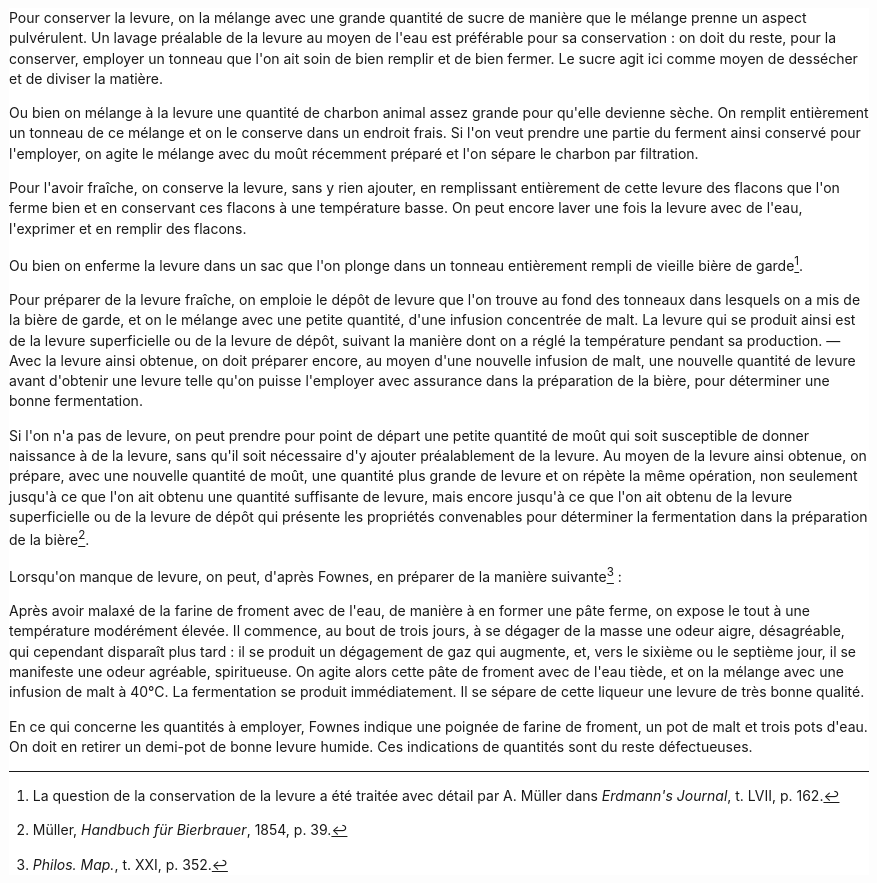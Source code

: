Pour conserver la levure, on la mélange avec une grande quantité de sucre de
manière que le mélange prenne un aspect pulvérulent. Un lavage préalable de la
levure au moyen de l'eau est préférable pour sa conservation : on doit du
reste, pour la conserver, employer un tonneau que l'on ait soin de bien remplir
et de bien fermer. Le sucre agit ici comme moyen de dessécher et de diviser la
matière.

Ou bien on mélange à la levure une quantité de charbon animal assez grande pour
qu'elle devienne sèche. On remplit entièrement un tonneau de ce mélange et on
le conserve dans un endroit frais. Si l'on veut prendre une partie du ferment
ainsi conservé pour l'employer, on agite le mélange avec du moût récemment
préparé et l'on sépare le charbon par filtration.

Pour l'avoir fraîche, on conserve la levure, sans y rien ajouter, en
remplissant entièrement de cette levure des flacons que l'on ferme bien et en
conservant ces flacons à une température basse. On peut encore laver une fois
la levure avec de l'eau, l'exprimer et en remplir des flacons.

Ou bien on enferme la levure dans un sac que l'on plonge dans un tonneau
entièrement rempli de vieille bière de garde[^30].

Pour préparer de la levure fraîche, on emploie le dépôt de levure que l'on
trouve au fond des tonneaux dans lesquels on a mis de la bière de garde, et on
le mélange avec une petite quantité, d'une infusion concentrée de malt. La
levure qui se produit ainsi est de la levure superficielle ou de la levure de
dépôt, suivant la manière dont on a réglé la température pendant sa production.
 — Avec la levure ainsi obtenue, on doit préparer encore, au moyen d'une
nouvelle infusion de malt, une nouvelle quantité de levure avant d'obtenir une
levure telle qu'on puisse l'employer avec assurance dans la préparation de la
bière, pour déterminer une bonne fermentation.

Si l'on n'a pas de levure, on peut prendre pour point de départ une petite
quantité de moût qui soit susceptible de donner naissance à de la levure, sans
qu'il soit nécessaire d'y ajouter préalablement de la levure. Au moyen de la
levure ainsi obtenue, on prépare, avec une nouvelle quantité de moût, une
quantité plus grande de levure et on répète la même opération, non seulement
jusqu'à ce que l'on ait obtenu une quantité suffisante de levure, mais encore
jusqu'à ce que l'on ait obtenu de la levure superficielle ou de la levure de
dépôt qui présente les propriétés convenables pour déterminer la fermentation
dans la préparation de la bière[^31].

Lorsqu'on manque de levure, on peut, d'après Fownes, en préparer de la manière
suivante[^32] :

Après avoir malaxé de la farine de froment avec de l'eau, de manière à en
former une pâte ferme, on expose le tout à une température modérément élevée.
Il commence, au bout de trois jours, à se dégager de la masse une odeur aigre,
désagréable, qui cependant disparaît plus tard : il se produit un dégagement de
gaz qui augmente, et, vers le sixième ou le septième jour, il se manifeste une
odeur agréable, spiritueuse. On agite alors cette pâte de froment avec de l'eau
tiède, et on la mélange avec une infusion de malt à 40°C. La fermentation se
produit immédiatement. Il se sépare de cette liqueur une levure de très bonne
qualité.

En ce qui concerne les quantités à employer, Fownes indique une poignée de
farine de froment, un pot de malt et trois pots d'eau. On doit en retirer un
demi-pot de bonne levure humide. Ces indications de quantités sont du reste
défectueuses.


[^1]: De Wijn, *Scheikundig Onderzocht*, p. 42.
[^2]: Un assez grand nombre d'acides, et notamment l'acide sulfurique, exercent
[^3]: *Scheik. onderz.*, t. IV, p 283
[^4]: *Scheik. onderz.*, t. II, p. 460.
[^5]: Suivant Pasteur (*Annales de Chimie et de Physique*, 3e série, t. LVIII,
[^6]: *Scheih. onderz.*, t. II, p. 447, 1845.
[^7]: Dans son mémoire sur la fermentation alcoolique, M. Pasteur (*Annales de
[^8]: *De Wijn*, 1. c.
[^9]: Suivant M. Pasteur (*loc. cit.*, p. 376), « l'azote de la levure ne se
[^10]: Schmidt, *Annalender Chem. und Pharm.*, t. LXI, p. 168. — L'expérience
[^11]: *Comptes rendus de l'Académie des Sciences*, t. XLVI, p. 179 et p. 857
[^12]: En ce qui est relatif au fait allégué par M. Pasteur (voir la note de la
[^13]: *Comptes rendus de l'Académie des sciences*, t. XLVII, p. 224.
[^14]: *Chimie appliquée aux arts*, t. VI, p. 466.
[^15]: *Kurzes Lehrbuch der organischen Chemie*, 1853, p. 401.
[^16]: *Annalen der Pharm.*, t. LI, p. 200.
[^17]: *Scheik. onderz.*, t. II, p. 444
[^18]: *Scheik. onderz.*, t. II, p. 451.
[^19]: *Scheih. onderz.*, t. IV, p. 326.
[^20]: *Scheih. onderz.*, t. IV, p. 396.
[^21]: *Scheih. onderz.*, t. IV, p. 398.
[^22]: *Bulletin de Néerlande*, 1838, p. 111.
[^23]: *Scheik. onderz.*, t. IV, p. 154 et t. II, p. 404.
[^24]: Annalen der Pharm., t. LI, p. 200.
[^25]: *Handwörterbuch der reinen und angewandten Chemie*, t. I, p. 785.
[^26]: *Annalen der Chemie und Pharmacie*, t. LXI, p. 177.
[^27]: *De Wijn scheikundig beschouwd*, p. 44.
[^28]: Dans les deux liqueurs, je n'ai observé aucune différence pendant le
[^29]: *Dingler's Journal*, t. CXLVIII, p. 379.
[^30]: La question de la conservation de la levure a été traitée avec détail par A. Müller dans *Erdmann's Journal*, t. LVII, p. 162.
[^31]: Müller, *Handbuch für Bierbrauer*, 1854, p. 39.
[^32]: *Philos. Map.*, t. XXI, p. 352.
[^33]: *Pogg. Annalen*, t. LXXVI, p. 401.
[^34]: *Annalen der Chemie und Pharmacie*, t. LVI, p. 356.
[^35]: *Annales de Chimie et de Physique*, 3e série, t. L, p. 322. — Depuis la 
[^36]: *De Wijn*, p. 56.